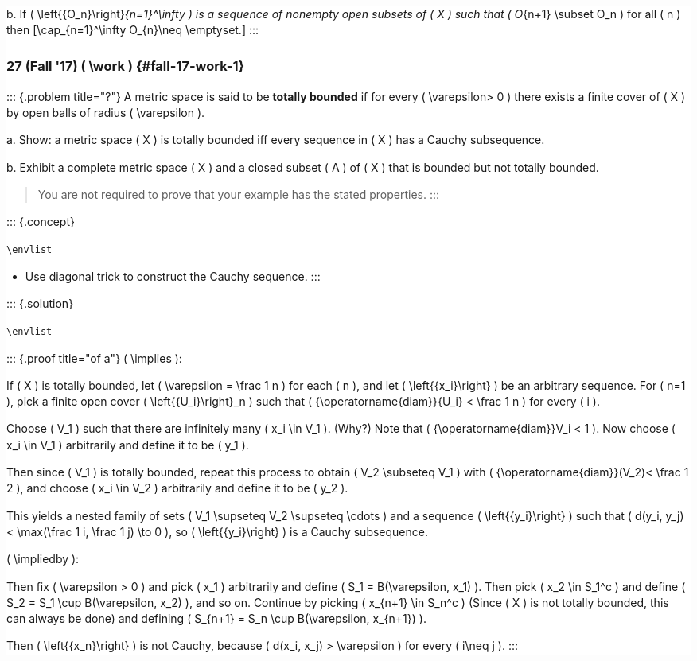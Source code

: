 b.  If \( \left\{{O_n}\right\}_{n=1}^\infty \) is a sequence of nonempty *open* subsets of \( X \) such that \( O_{n+1} \subset O_n \) for all \( n \) then
    \[\cap_{n=1}^\infty O_{n}\neq \emptyset.\]
:::

### 27 (Fall '17) \( \work \) {#fall-17-work-1}

::: {.problem title="?"}
A metric space is said to be **totally bounded** if for every \( \varepsilon> 0 \) there exists a finite cover of \( X \) by open balls of radius \( \varepsilon \).

a.  Show: a metric space \( X \) is totally bounded iff every sequence in \( X \) has a Cauchy subsequence.

b.  Exhibit a complete metric space \( X \) and a closed subset \( A \) of \( X \) that is bounded but not totally bounded.

> You are not required to prove that your example has the stated properties.
:::

::: {.concept}
```{=tex}
\envlist
```
-   Use diagonal trick to construct the Cauchy sequence.
:::

::: {.solution}
```{=tex}
\envlist
```
::: {.proof title="of a"}
\( \implies \):

If \( X \) is totally bounded, let \( \varepsilon = \frac 1 n \) for each \( n \), and let \( \left\{{x_i}\right\} \) be an arbitrary sequence. For \( n=1 \), pick a finite open cover \( \left\{{U_i}\right\}_n \) such that \( {\operatorname{diam}}{U_i} < \frac 1 n \) for every \( i \).

Choose \( V_1 \) such that there are infinitely many \( x_i \in V_1 \). (Why?) Note that \( {\operatorname{diam}}V_i < 1 \). Now choose \( x_i \in V_1 \) arbitrarily and define it to be \( y_1 \).

Then since \( V_1 \) is totally bounded, repeat this process to obtain \( V_2 \subseteq V_1 \) with \( {\operatorname{diam}}(V_2)< \frac 1 2 \), and choose \( x_i \in V_2 \) arbitrarily and define it to be \( y_2 \).

This yields a nested family of sets \( V_1 \supseteq V_2 \supseteq \cdots \) and a sequence \( \left\{{y_i}\right\} \) such that \( d(y_i, y_j) < \max(\frac 1 i, \frac 1 j) \to 0 \), so \( \left\{{y_i}\right\} \) is a Cauchy subsequence.

\( \impliedby \):

Then fix \( \varepsilon > 0 \) and pick \( x_1 \) arbitrarily and define \( S_1 = B(\varepsilon, x_1) \). Then pick \( x_2 \in S_1^c \) and define \( S_2 = S_1 \cup B(\varepsilon, x_2) \), and so on. Continue by picking \( x_{n+1} \in S_n^c \) (Since \( X \) is not totally bounded, this can always be done) and defining \( S_{n+1} = S_n \cup B(\varepsilon, x_{n+1}) \).

Then \( \left\{{x_n}\right\} \) is not Cauchy, because \( d(x_i, x_j) > \varepsilon \) for every \( i\neq j \).
:::
